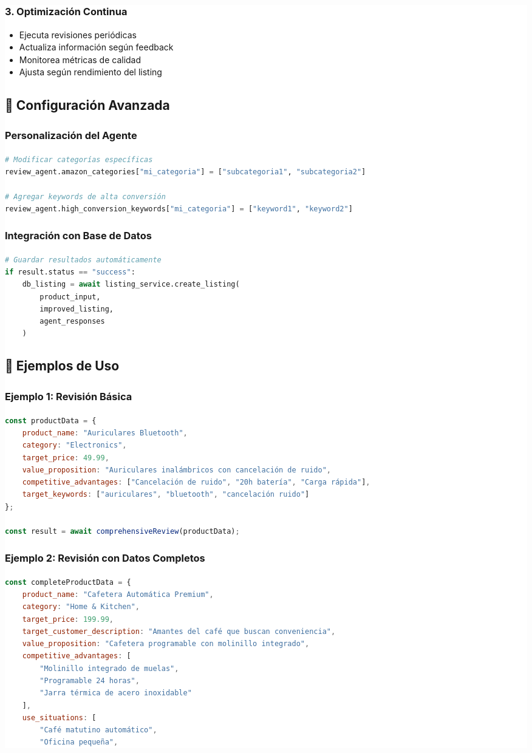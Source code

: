 ### 3. **Optimización Continua**
- Ejecuta revisiones periódicas
- Actualiza información según feedback
- Monitorea métricas de calidad
- Ajusta según rendimiento del listing

## 🔧 Configuración Avanzada

### Personalización del Agente

```python
# Modificar categorías específicas
review_agent.amazon_categories["mi_categoria"] = ["subcategoria1", "subcategoria2"]

# Agregar keywords de alta conversión
review_agent.high_conversion_keywords["mi_categoria"] = ["keyword1", "keyword2"]
```

### Integración con Base de Datos

```python
# Guardar resultados automáticamente
if result.status == "success":
    db_listing = await listing_service.create_listing(
        product_input, 
        improved_listing, 
        agent_responses
    )
```

## 📝 Ejemplos de Uso

### Ejemplo 1: Revisión Básica

```javascript
const productData = {
    product_name: "Auriculares Bluetooth",
    category: "Electronics",
    target_price: 49.99,
    value_proposition: "Auriculares inalámbricos con cancelación de ruido",
    competitive_advantages: ["Cancelación de ruido", "20h batería", "Carga rápida"],
    target_keywords: ["auriculares", "bluetooth", "cancelación ruido"]
};

const result = await comprehensiveReview(productData);
```

### Ejemplo 2: Revisión con Datos Completos

```javascript
const completeProductData = {
    product_name: "Cafetera Automática Premium",
    category: "Home & Kitchen",
    target_price: 199.99,
    target_customer_description: "Amantes del café que buscan conveniencia",
    value_proposition: "Cafetera programable con molinillo integrado",
    competitive_advantages: [
        "Molinillo integrado de muelas",
        "Programable 24 horas",
        "Jarra térmica de acero inoxidable"
    ],
    use_situations: [
        "Café matutino automático",
        "Oficina pequeña",
```
